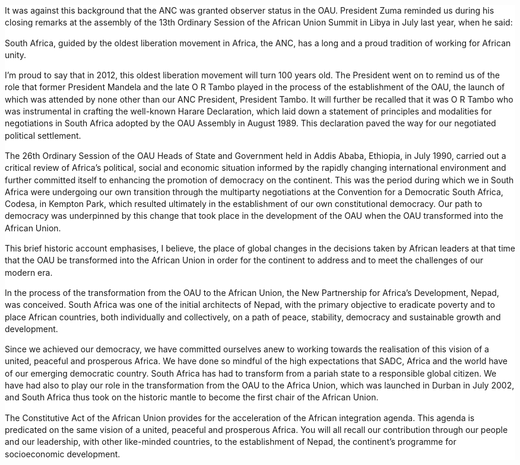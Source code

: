 It was against this background that the ANC was granted observer status in
the OAU. President Zuma reminded us during his closing remarks at the
assembly of the 13th Ordinary Session of the African Union Summit in Libya
in July last year, when he said:


   South Africa, guided by the oldest liberation movement in Africa, the
   ANC, has a long and a proud tradition of working for African unity.

I’m proud to say that in 2012, this oldest liberation movement will turn
100 years old. The President went on to remind us of the role that former
President Mandela and the late O R Tambo played in the process of the
establishment of the OAU, the launch of which was attended by none other
than our ANC President, President Tambo. It will further be recalled that
it was O R Tambo who was instrumental in crafting the well-known Harare
Declaration, which laid down a statement of principles and modalities for
negotiations in South Africa adopted by the OAU Assembly in August 1989.
This declaration paved the way for our negotiated political settlement.

The 26th Ordinary Session of the OAU Heads of State and Government held in
Addis Ababa, Ethiopia, in July 1990, carried out a critical review of
Africa’s political, social and economic situation informed by the rapidly
changing international environment and further committed itself to
enhancing the promotion of democracy on the continent. This was the period
during which we in South Africa were undergoing our own transition through
the multiparty negotiations at the Convention for a Democratic South
Africa, Codesa, in Kempton Park, which resulted ultimately in the
establishment of our own constitutional democracy. Our path to democracy
was underpinned by this change that took place in the development of the
OAU when the OAU transformed into the African Union.

This brief historic account emphasises, I believe, the place of global
changes in the decisions taken by African leaders at that time that the OAU
be transformed into the African Union in order for the continent to address
and to meet the challenges of our modern era.

In the process of the transformation from the OAU to the African Union, the
New Partnership for Africa’s Development, Nepad, was conceived. South
Africa was one of the initial architects of Nepad, with the primary
objective to eradicate poverty and to place African countries, both
individually and collectively, on a path of peace, stability, democracy and
sustainable growth and development.

Since we achieved our democracy, we have committed ourselves anew to
working towards the realisation of this vision of a united, peaceful and
prosperous Africa. We have done so mindful of the high expectations that
SADC, Africa and the world have of our emerging democratic country. South
Africa has had to transform from a pariah state to a responsible global
citizen. We have had also to play our role in the transformation from the
OAU to the Africa Union, which was launched in Durban in July 2002, and
South Africa thus took on the historic mantle to become the first chair of
the African Union.

The Constitutive Act of the African Union provides for the acceleration of
the African integration agenda. This agenda is predicated on the same
vision of a united, peaceful and prosperous Africa. You will all recall our
contribution through our people and our leadership, with other like-minded
countries, to the establishment of Nepad, the continent’s programme for
socioeconomic development.
